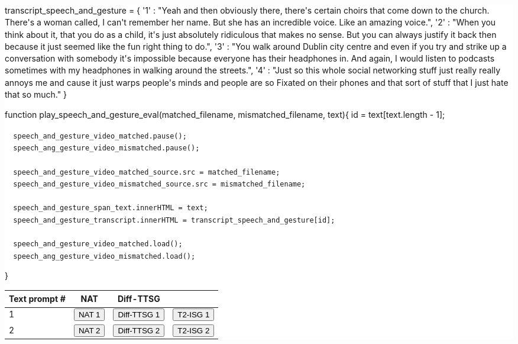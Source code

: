 
  transcript_speech_and_gesture = {
    '1' : "Yeah and then obviously there, there's certain choirs that come down to the church. There's a woman called, I can't remember her name. But she has an incredible voice. Like an amazing voice.",
    '2' : "When you think about it, that you do as a child, it's just absolutely ridiculous that makes no sense. But you can always justify it back then because it just seemed like the fun right thing to do.",
    '3' : "You walk around Dublin city centre and even if you try and strike up a conversation with somebody it's impossible because everyone has their headphones in. And again, I would listen to podcasts sometimes with my headphones in walking around the streets.",
    '4' : "Just so this whole social networking stuff just really really annoys me and cause it just warps people's minds and people are so Fixated on their phones and that sort of stuff that I just hate that so much."
  }

  function play_speech_and_gesture_eval(matched_filename, mismatched_filename, text){
      id = text[text.length - 1];

      speech_and_gesture_video_matched.pause();
      speech_ang_gesture_video_mismatched.pause();

      speech_and_gesture_video_matched_source.src = matched_filename;
      speech_and_gesture_video_mismatched_source.src = mismatched_filename;

      speech_and_gesture_span_text.innerHTML = text;
      speech_and_gesture_transcript.innerHTML = transcript_speech_and_gesture[id];

      speech_and_gesture_video_matched.load();
      speech_ang_gesture_video_mismatched.load();
  }
</script>

<table class="tg">
<thead>
  <tr>
    <th class="tg-0pky">Text prompt #</th>
    <th class="tg-0pky">NAT</th>
    <th class="tg-0pky">Diff-TTSG</th>
    <th class="tg-0pky"><a href="https://swatsw.github.io/isg_icmi21/" style="color:white;"> T2-ISG </a></th>
  </tr>
</thead>
<tbody>
  <tr>
    <td>1</td>
    <td><button class="button-12" role="button" onclick="play_speech_and_gesture_eval('./stimuli/speech-and-gesture/GT_C4_3_eval_0150_matched.mp4', './stimuli/speech-and-gesture/GT_C4_3_eval_0150_mismatched.mp4' ,'NAT 1')" >NAT 1</button></td>
    <td><button class="button-12" role="button" onclick="play_speech_and_gesture_eval('./stimuli/speech-and-gesture/TTSG_C4_3_eval_0150_matched.mp4', './stimuli/speech-and-gesture/TTSG_C4_3_eval_0150_mismatched.mp4' ,'Diff-TTSG 1')" >Diff-TTSG 1</button></td>
    <td><button class="button-12" role="button" onclick="play_speech_and_gesture_eval('./stimuli/speech-and-gesture/ISG_C4_3_eval_0150_matched.mp4', './stimuli/speech-and-gesture/ISG_C4_3_eval_0150_mismatched.mp4' ,'T2-ISG 1')" >T2-ISG 1</button></td>
  </tr>
  <tr>
    <td>2</td>
    <td><button class="button-12" role="button" onclick="play_speech_and_gesture_eval('./stimuli/speech-and-gesture/GT_C3_7_eval_1074_matched.mp4', './stimuli/speech-and-gesture/GT_C3_7_eval_1074_mismatched.mp4' ,'NAT 2')" >NAT 2</button></td>
    <td><button class="button-12" role="button" onclick="play_speech_and_gesture_eval('./stimuli/speech-and-gesture/TTSG_C3_7_eval_1074_matched.mp4', './stimuli/speech-and-gesture/TTSG_C3_7_eval_1074_mismatched.mp4' ,'Diff-TTSG 2')" >Diff-TTSG 2</button></td>
    <td><button class="button-12" role="button" onclick="play_speech_and_gesture_eval('./stimuli/speech-and-gesture/ISG_C3_7_eval_1074_matched.mp4', './stimuli/speech-and-gesture/ISG_C3_7_eval_1074_mismatched.mp4' ,'T2-ISG 2')" >T2-ISG 2</button></td>
  </tr>

[shivam_profile]: https://www.kth.se/profile/smehta
[siyang_profile]: https://www.kth.se/profile/siyangw
[simon_profile]: https://www.kth.se/profile/simonal
[jonas_profile]: https://www.kth.se/profile/beskow
[eva_profile]: https://www.kth.se/profile/szekely
[gustav_profile]: https://people.kth.se/~ghe/
[this_page]: https://shivammehta25.github.io/Diff-TTSG/
[arxiv_link]: https://arxiv.org/abs/2306.09417
[github_code_link]: https://github.com/shivammehta25/Diff-TTSG
[huggingface_space_link]: https://huggingface.co/spaces/shivammehta25/Diff-TTSG